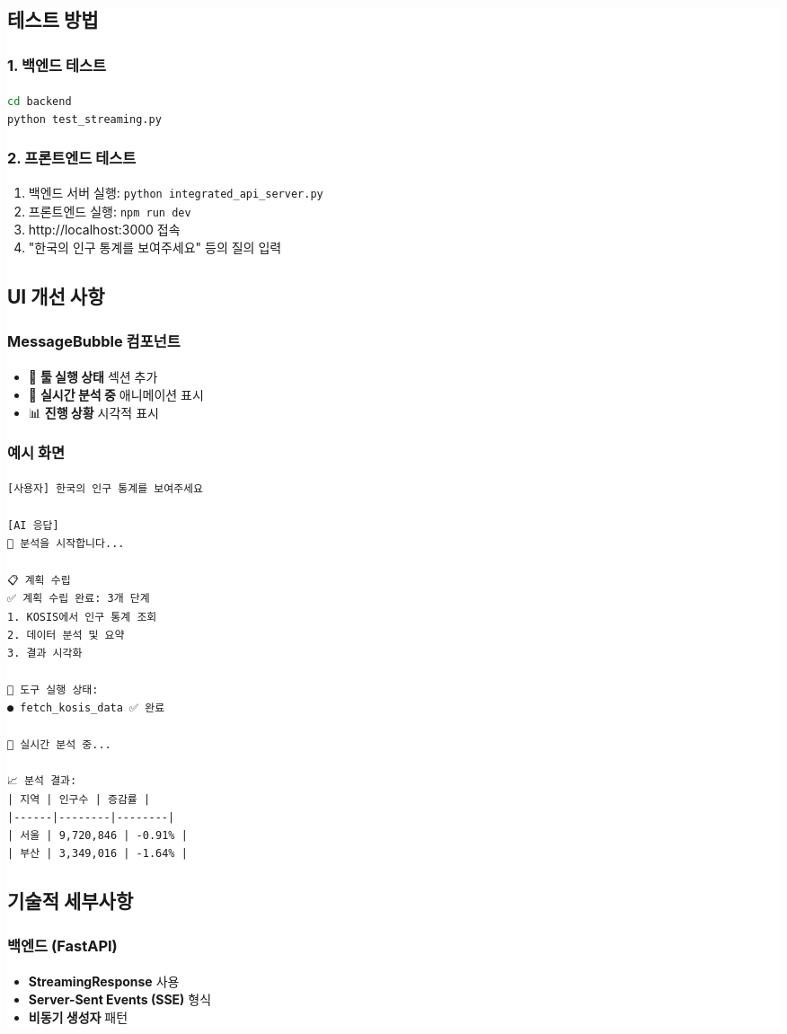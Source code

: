 ## 테스트 방법

### 1. 백엔드 테스트
```bash
cd backend
python test_streaming.py
```

### 2. 프론트엔드 테스트
1. 백엔드 서버 실행: `python integrated_api_server.py`
2. 프론트엔드 실행: `npm run dev`
3. http://localhost:3000 접속
4. "한국의 인구 통계를 보여주세요" 등의 질의 입력

## UI 개선 사항

### MessageBubble 컴포넌트
- 🔧 **툴 실행 상태** 섹션 추가
- 💫 **실시간 분석 중** 애니메이션 표시
- 📊 **진행 상황** 시각적 표시

### 예시 화면
```
[사용자] 한국의 인구 통계를 보여주세요

[AI 응답]
🚀 분석을 시작합니다...

📋 계획 수립
✅ 계획 수립 완료: 3개 단계
1. KOSIS에서 인구 통계 조회
2. 데이터 분석 및 요약  
3. 결과 시각화

🔧 도구 실행 상태:
● fetch_kosis_data ✅ 완료

💫 실시간 분석 중...

📈 분석 결과:
| 지역 | 인구수 | 증감률 |
|------|--------|--------|
| 서울 | 9,720,846 | -0.91% |
| 부산 | 3,349,016 | -1.64% |
```

## 기술적 세부사항

### 백엔드 (FastAPI)
- **StreamingResponse** 사용
- **Server-Sent Events (SSE)** 형식
- **비동기 생성자** 패턴
